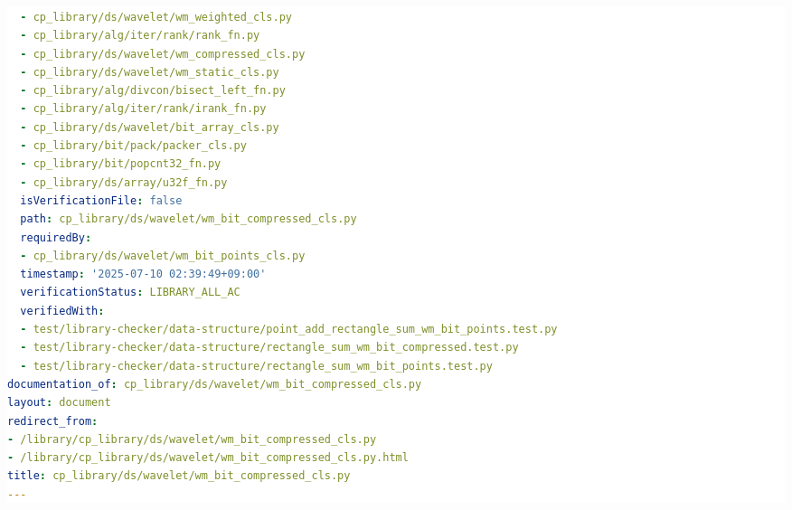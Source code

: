 ```yaml
  - cp_library/ds/wavelet/wm_weighted_cls.py
  - cp_library/alg/iter/rank/rank_fn.py
  - cp_library/ds/wavelet/wm_compressed_cls.py
  - cp_library/ds/wavelet/wm_static_cls.py
  - cp_library/alg/divcon/bisect_left_fn.py
  - cp_library/alg/iter/rank/irank_fn.py
  - cp_library/ds/wavelet/bit_array_cls.py
  - cp_library/bit/pack/packer_cls.py
  - cp_library/bit/popcnt32_fn.py
  - cp_library/ds/array/u32f_fn.py
  isVerificationFile: false
  path: cp_library/ds/wavelet/wm_bit_compressed_cls.py
  requiredBy:
  - cp_library/ds/wavelet/wm_bit_points_cls.py
  timestamp: '2025-07-10 02:39:49+09:00'
  verificationStatus: LIBRARY_ALL_AC
  verifiedWith:
  - test/library-checker/data-structure/point_add_rectangle_sum_wm_bit_points.test.py
  - test/library-checker/data-structure/rectangle_sum_wm_bit_compressed.test.py
  - test/library-checker/data-structure/rectangle_sum_wm_bit_points.test.py
documentation_of: cp_library/ds/wavelet/wm_bit_compressed_cls.py
layout: document
redirect_from:
- /library/cp_library/ds/wavelet/wm_bit_compressed_cls.py
- /library/cp_library/ds/wavelet/wm_bit_compressed_cls.py.html
title: cp_library/ds/wavelet/wm_bit_compressed_cls.py
---
```


